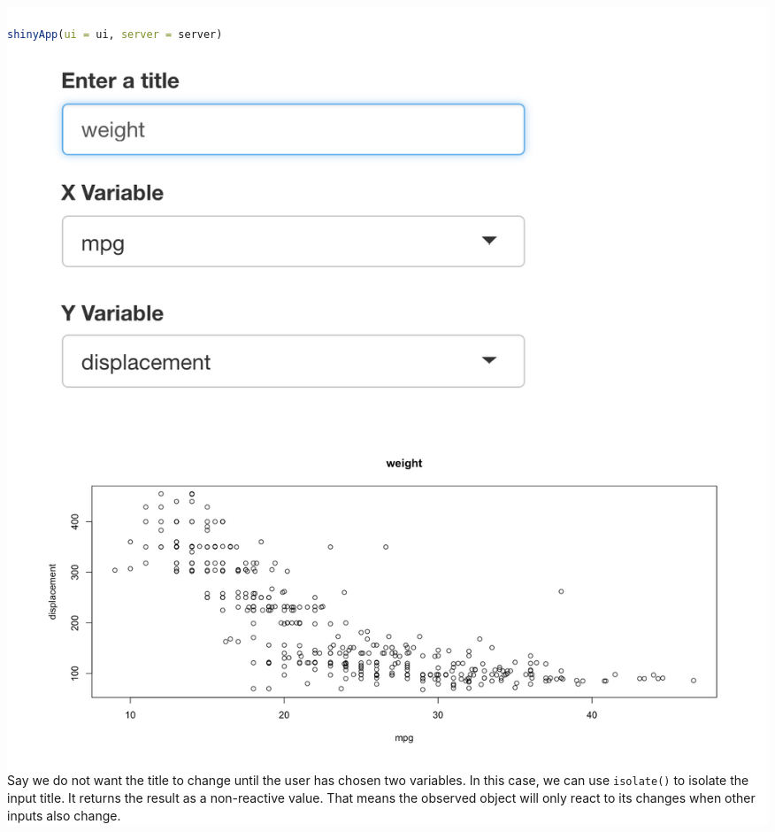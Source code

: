 ```r

shinyApp(ui = ui, server = server)
```

![](resources/shiny_tutorial/box2.png)
![](resources/shiny_tutorial/sp1.png)

Say we do not want the title to change until the user has chosen two variables. In this case, we can use `isolate()` to isolate the input title. It returns the result as a non-reactive value. That means the observed object will only react to its changes when other inputs also change.

